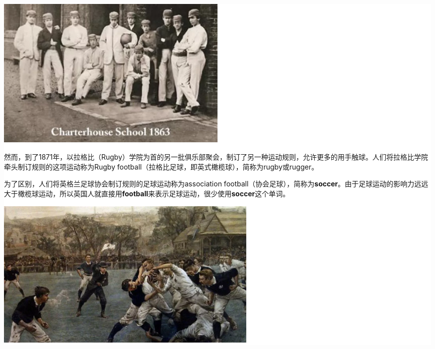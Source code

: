 <img src="./images/image-20220112150504488.png" alt="image-20220112150504488" style="zoom:80%;" /> 

然而，到了1871年，以拉格比（Rugby）学院为首的另一批俱乐部聚会，制订了另一种运动规则，允许更多的用手触球。人们将拉格比学院牵头制订规则的这项运动称为Rugby football（拉格比足球，即英式橄榄球），简称为rugby或rugger。

为了区别，人们将英格兰足球协会制订规则的足球运动称为association football（协会足球），简称为**soccer**。由于足球运动的影响力远远大于橄榄球运动，所以英国人就直接用**football**来表示足球运动，很少使用**soccer**这个单词。

<img src="./images/image-20220112150559304.png" alt="image-20220112150559304" style="zoom: 50%;" /> 
